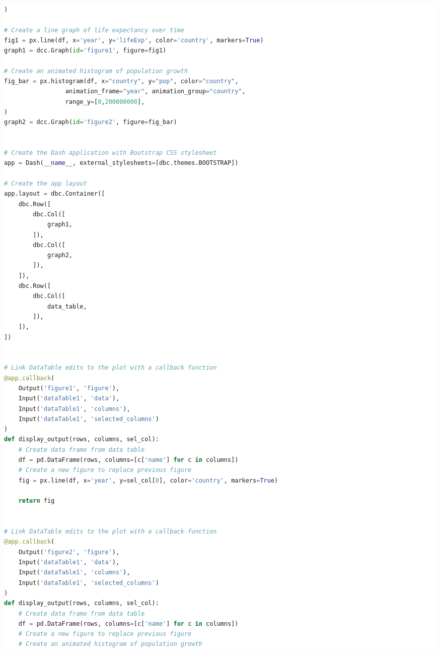 ```python
)

# Create a line graph of life expectancy over time
fig1 = px.line(df, x='year', y='lifeExp', color='country', markers=True)
graph1 = dcc.Graph(id='figure1', figure=fig1)

# Create an animated histogram of population growth
fig_bar = px.histogram(df, x="country", y="pop", color="country",
                 animation_frame="year", animation_group="country", 
                 range_y=[0,200000000],
)
graph2 = dcc.Graph(id='figure2', figure=fig_bar)


# Create the Dash application with Bootstrap CSS stylesheet
app = Dash(__name__, external_stylesheets=[dbc.themes.BOOTSTRAP])

# Create the app layout
app.layout = dbc.Container([
    dbc.Row([
        dbc.Col([
            graph1,
        ]),
        dbc.Col([
            graph2,
        ]),
    ]),
    dbc.Row([
        dbc.Col([
            data_table,
        ]),
    ]),  
])


# Link DataTable edits to the plot with a callback function
@app.callback(
    Output('figure1', 'figure'),
    Input('dataTable1', 'data'),
    Input('dataTable1', 'columns'),
    Input('dataTable1', 'selected_columns')
)
def display_output(rows, columns, sel_col):
    # Create data frame from data table 
    df = pd.DataFrame(rows, columns=[c['name'] for c in columns])
    # Create a new figure to replace previous figure
    fig = px.line(df, x='year', y=sel_col[0], color='country', markers=True)

    return fig


# Link DataTable edits to the plot with a callback function
@app.callback(
    Output('figure2', 'figure'),
    Input('dataTable1', 'data'),
    Input('dataTable1', 'columns'),
    Input('dataTable1', 'selected_columns')
)
def display_output(rows, columns, sel_col):
    # Create data frame from data table 
    df = pd.DataFrame(rows, columns=[c['name'] for c in columns])
    # Create a new figure to replace previous figure
    # Create an animated histogram of population growth
```
